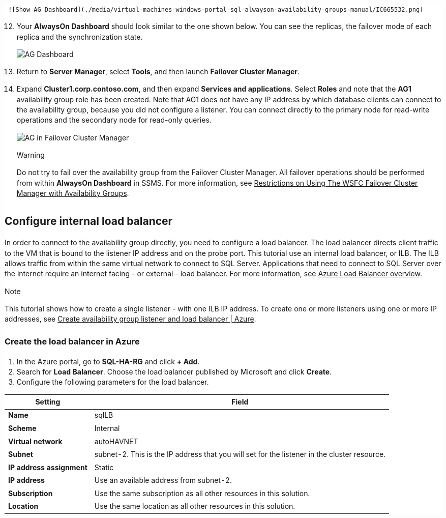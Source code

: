      ![Show AG Dashboard](./media/virtual-machines-windows-portal-sql-alwayson-availability-groups-manual/IC665532.png)
12. Your **AlwaysOn Dashboard** should look similar to the one shown below. You can see the replicas, the failover mode of each replica and the synchronization state.
    
     ![AG Dashboard](./media/virtual-machines-windows-portal-sql-alwayson-availability-groups-manual/IC665533.png)
13. Return to **Server Manager**, select **Tools**, and then launch **Failover Cluster Manager**.
14. Expand **Cluster1.corp.contoso.com**, and then expand **Services and applications**. Select **Roles** and note that the **AG1** availability group role has been created. Note that AG1 does not have any IP address by which database clients can connect to the availability group, because you did not configure a listener. You can connect directly to the primary node for read-write operations and the secondary node for read-only queries.
    
    ![AG in Failover Cluster Manager](./media/virtual-machines-windows-portal-sql-alwayson-availability-groups-manual/IC665534.png)
    
    > [!WARNING]
    > Do not try to fail over the availability group from the Failover Cluster Manager. All failover operations should be performed from within **AlwaysOn Dashboard** in SSMS. For more information, see [Restrictions on Using The WSFC Failover Cluster Manager with Availability Groups](https://msdn.microsoft.com/library/ff929171.aspx).
    > 
    > 

## Configure internal load balancer
In order to connect to the availability group directly, you need to configure a load balancer. The load balancer directs client traffic to the VM that is bound to the listener IP address and on the probe port. This tutorial use an internal load balancer, or ILB. The ILB allows traffic from within the same virtual network to connect to SQL Server. Applications that need to connect to SQL Server over the internet require an internet facing - or external - load balancer. For more information, see [Azure Load Balancer overview](../load-balancer/load-balancer-overview.md).

> [!NOTE]
> This tutorial shows how to create a single listener - with one ILB  IP address. To create one or more listeners using one or more IP addresses, see [Create availability group listener and load balancer | Azure](virtual-machines-windows-portal-sql-ps-alwayson-int-listener.md?toc=%2fazure%2fvirtual-machines%2fwindows%2ftoc.json).
> 
> 

### Create the load balancer in Azure
1. In the Azure portal, go to **SQL-HA-RG** and click **+ Add**.
2. Search for **Load Balancer**. Choose the load balancer published by Microsoft and click **Create**.
3. Configure the following parameters for the load balancer.

| Setting | Field |
| --- | --- |
| **Name** |sqlLB |
| **Scheme** |Internal |
| **Virtual network** |autoHAVNET |
| **Subnet** |subnet-2. This is the IP address that you will set for the listener in the cluster resource. |
| **IP address assignment** |Static |
| **IP address** |Use an available address from subnet-2. |
| **Subscription** |Use the same subscription as all other resources in this solution. |
| **Location** |Use the same location as all other resources in this solution. |
